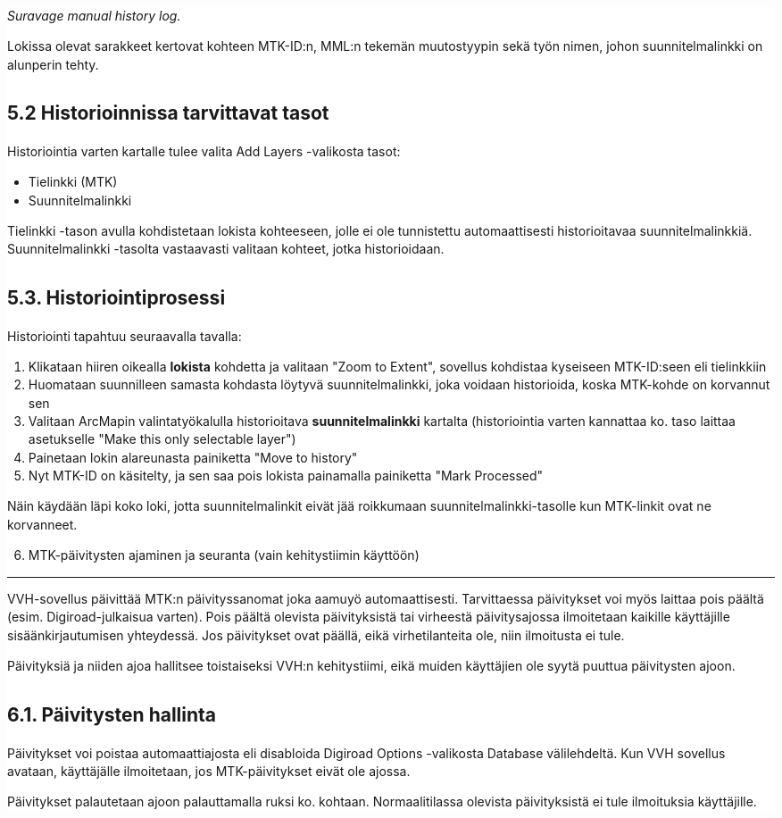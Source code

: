 _Suravage manual history log._

Lokissa olevat sarakkeet kertovat kohteen MTK-ID:n, MML:n tekem&auml;n muutostyypin sek&auml; ty&ouml;n nimen, johon suunnitelmalinkki on alunperin tehty.

5.2 Historioinnissa tarvittavat tasot
--------------------------

Historiointia varten kartalle tulee valita Add Layers -valikosta tasot:

- Tielinkki (MTK)
- Suunnitelmalinkki

Tielinkki -tason avulla kohdistetaan lokista kohteeseen, jolle ei ole tunnistettu automaattisesti historioitavaa suunnitelmalinkki&auml;. Suunnitelmalinkki -tasolta vastaavasti valitaan kohteet, jotka historioidaan.

5.3. Historiointiprosessi
--------------------------

Historiointi tapahtuu seuraavalla tavalla:

1. Klikataan hiiren oikealla __lokista__ kohdetta ja valitaan "Zoom to Extent", sovellus kohdistaa kyseiseen MTK-ID:seen eli tielinkkiin
1. Huomataan suunnilleen samasta kohdasta l&ouml;ytyv&auml; suunnitelmalinkki, joka voidaan historioida, koska MTK-kohde on korvannut sen
1. Valitaan ArcMapin valintaty&ouml;kalulla historioitava __suunnitelmalinkki__ kartalta (historiointia varten kannattaa ko. taso laittaa asetukselle "Make this only selectable layer")
1. Painetaan lokin alareunasta painiketta "Move to history"
1. Nyt MTK-ID on k&auml;sitelty, ja sen saa pois lokista painamalla painiketta "Mark Processed"

N&auml;in k&auml;yd&auml;&auml;n l&auml;pi koko loki, jotta suunnitelmalinkit eiv&auml;t j&auml;&auml; roikkumaan suunnitelmalinkki-tasolle kun MTK-linkit ovat ne korvanneet.


6. MTK-p&auml;ivitysten ajaminen ja seuranta (vain kehitystiimin k&auml;ytt&ouml;&ouml;n)
--------------------------

VVH-sovellus p&auml;ivitt&auml;&auml; MTK:n p&auml;ivityssanomat joka aamuy&ouml; automaattisesti. Tarvittaessa p&auml;ivitykset voi my&ouml;s laittaa pois p&auml;&auml;lt&auml; (esim. Digiroad-julkaisua varten). Pois p&auml;&auml;lt&auml; olevista p&auml;ivityksist&auml; tai virheest&auml; p&auml;ivitysajossa ilmoitetaan kaikille k&auml;ytt&auml;jille sis&auml;&auml;nkirjautumisen yhteydess&auml;. Jos p&auml;ivitykset ovat p&auml;&auml;ll&auml;, eik&auml; virhetilanteita ole, niin ilmoitusta ei tule.

P&auml;ivityksi&auml; ja niiden ajoa hallitsee toistaiseksi VVH:n kehitystiimi, eik&auml; muiden k&auml;ytt&auml;jien ole syyt&auml; puuttua p&auml;ivitysten ajoon.

6.1. P&auml;ivitysten hallinta
--------------------------

P&auml;ivitykset voi poistaa automaattiajosta eli disabloida Digiroad Options -valikosta Database v&auml;lilehdelt&auml;. Kun VVH sovellus avataan, k&auml;ytt&auml;j&auml;lle ilmoitetaan, jos MTK-p&auml;ivitykset eiv&auml;t ole ajossa.

P&auml;ivitykset palautetaan ajoon palauttamalla ruksi ko. kohtaan. Normaalitilassa olevista p&auml;ivityksist&auml; ei tule ilmoituksia k&auml;ytt&auml;jille.

